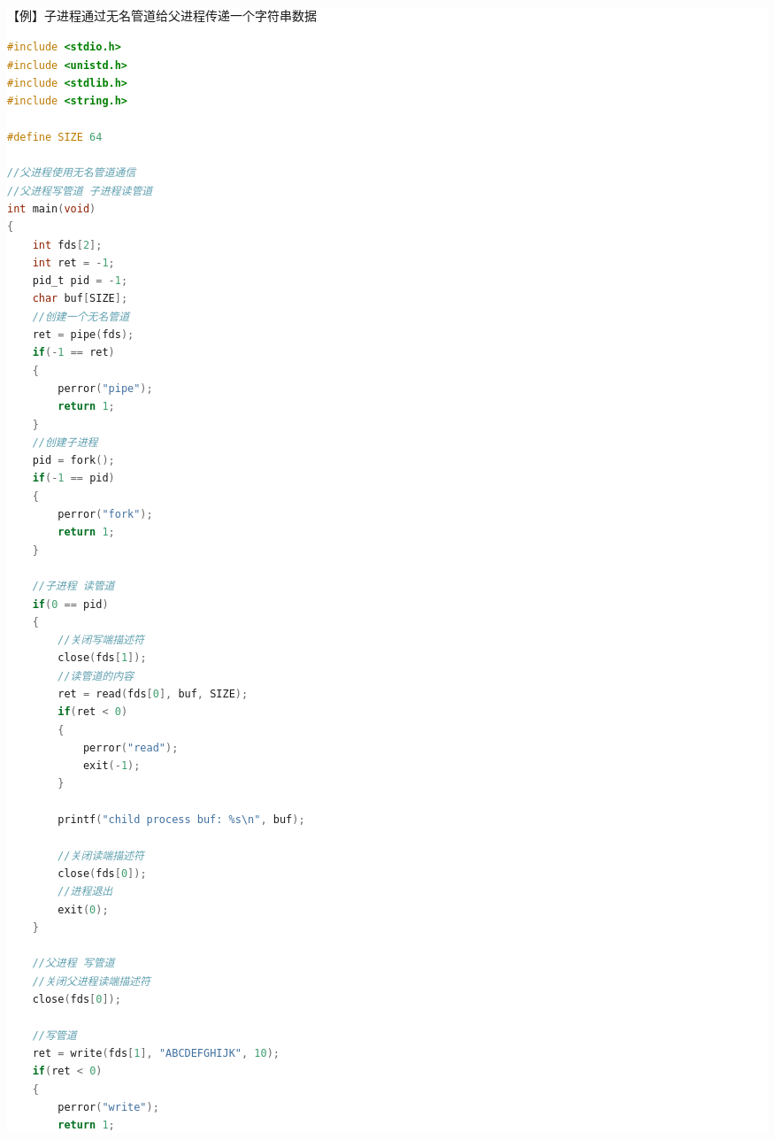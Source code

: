【例】子进程通过无名管道给父进程传递一个字符串数据

```c
#include <stdio.h>
#include <unistd.h>
#include <stdlib.h>
#include <string.h>

#define SIZE 64

//父进程使用无名管道通信
//父进程写管道 子进程读管道
int main(void)
{
	int fds[2];
	int ret = -1;
	pid_t pid = -1;
    char buf[SIZE];
	//创建一个无名管道
	ret = pipe(fds);
	if(-1 == ret)
	{
		perror("pipe");
		return 1;
	}
	//创建子进程
	pid = fork();
	if(-1 == pid)
	{
		perror("fork");
		return 1;
	}
	
	//子进程 读管道
	if(0 == pid)
	{
		//关闭写端描述符
		close(fds[1]);
		//读管道的内容
		ret = read(fds[0], buf, SIZE);
		if(ret < 0)
		{
			perror("read");
			exit(-1);
		}

		printf("child process buf: %s\n", buf);

		//关闭读端描述符
		close(fds[0]);
		//进程退出
		exit(0);
	}

	//父进程 写管道
	//关闭父进程读端描述符
	close(fds[0]);

	//写管道
	ret = write(fds[1], "ABCDEFGHIJK", 10);
	if(ret < 0)
	{
		perror("write");
		return 1;
```